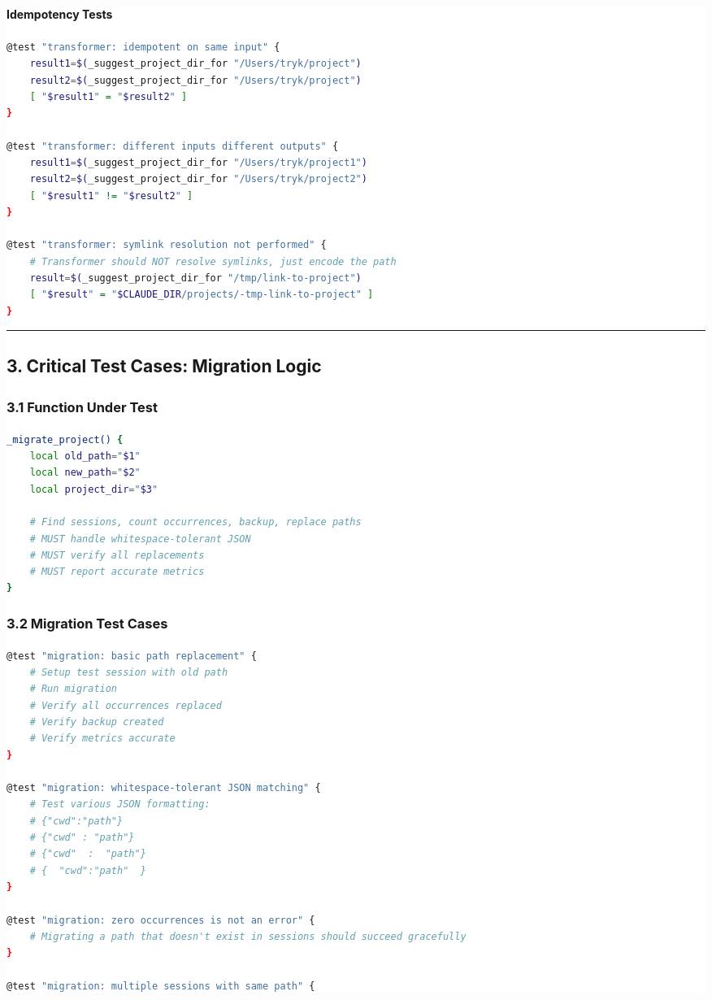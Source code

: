 #### Idempotency Tests
```bash
@test "transformer: idempotent on same input" {
    result1=$(_suggest_project_dir_for "/Users/tryk/project")
    result2=$(_suggest_project_dir_for "/Users/tryk/project")
    [ "$result1" = "$result2" ]
}

@test "transformer: different inputs different outputs" {
    result1=$(_suggest_project_dir_for "/Users/tryk/project1")
    result2=$(_suggest_project_dir_for "/Users/tryk/project2")
    [ "$result1" != "$result2" ]
}

@test "transformer: symlink resolution not performed" {
    # Transformer should NOT resolve symlinks, just encode the path
    result=$(_suggest_project_dir_for "/tmp/link-to-project")
    [ "$result" = "$CLAUDE_DIR/projects/-tmp-link-to-project" ]
}
```

---

## 3. Critical Test Cases: Migration Logic

### 3.1 Function Under Test

```bash
_migrate_project() {
    local old_path="$1"
    local new_path="$2"
    local project_dir="$3"

    # Find sessions, count occurrences, backup, replace paths
    # MUST handle whitespace-tolerant JSON
    # MUST verify all replacements
    # MUST report accurate metrics
}
```

### 3.2 Migration Test Cases

```bash
@test "migration: basic path replacement" {
    # Setup test session with old path
    # Run migration
    # Verify all occurrences replaced
    # Verify backup created
    # Verify metrics accurate
}

@test "migration: whitespace-tolerant JSON matching" {
    # Test various JSON formatting:
    # {"cwd":"path"}
    # {"cwd" : "path"}
    # {"cwd"  :  "path"}
    # {  "cwd":"path"  }
}

@test "migration: zero occurrences is not an error" {
    # Migrating a path that doesn't exist in sessions should succeed gracefully
}

@test "migration: multiple sessions with same path" {
```